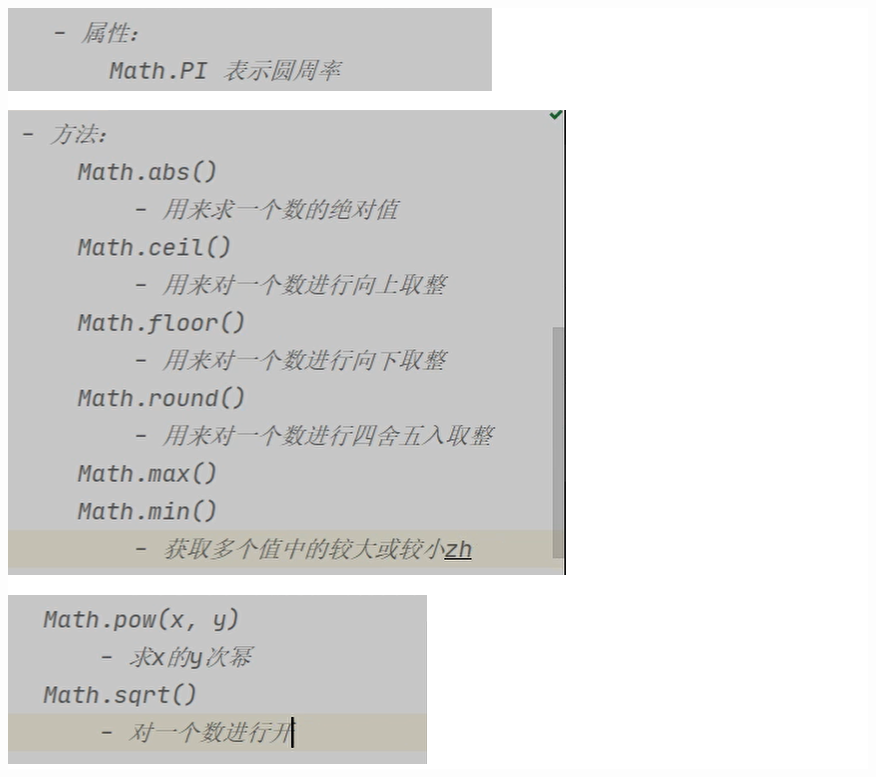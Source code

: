 ![image-20221117203934262](javascript1.assets/image-20221117203934262.png)



![image-20221117204004570](javascript1.assets/image-20221117204004570.png)

![image-20221117204054186](javascript1.assets/image-20221117204054186.png)













